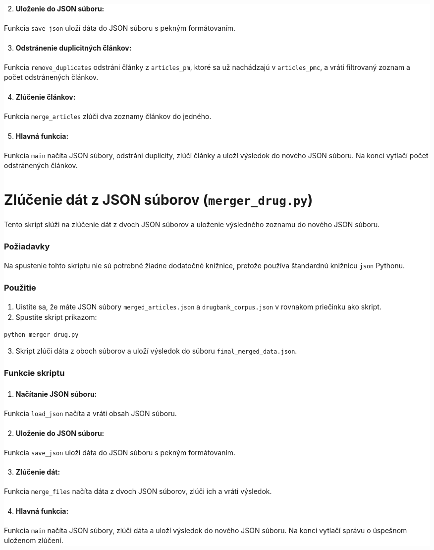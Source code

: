2. #### Uloženie do JSON súboru:
Funkcia `save_json` uloží dáta do JSON súboru s pekným formátovaním.

3. #### Odstránenie duplicitných článkov:
Funkcia `remove_duplicates` odstráni články z `articles_pm`, ktoré sa už nachádzajú v `articles_pmc`, a vráti filtrovaný zoznam a počet odstránených článkov.

4. #### Zlúčenie článkov:
Funkcia `merge_articles` zlúči dva zoznamy článkov do jedného.

5. #### Hlavná funkcia:
Funkcia `main` načíta JSON súbory, odstráni duplicity, zlúči články a uloží výsledok do nového JSON súboru. Na konci vytlačí počet odstránených článkov.

# Zlúčenie dát z JSON súborov (`merger_drug.py`)

Tento skript slúži na zlúčenie dát z dvoch JSON súborov a uloženie výsledného zoznamu do nového JSON súboru.

### Požiadavky

Na spustenie tohto skriptu nie sú potrebné žiadne dodatočné knižnice, pretože používa štandardnú knižnicu `json` Pythonu.

### Použitie

1. Uistite sa, že máte JSON súbory `merged_articles.json` a `drugbank_corpus.json` v rovnakom priečinku ako skript.
2. Spustite skript príkazom:
```sh
python merger_drug.py
```
3. Skript zlúči dáta z oboch súborov a uloží výsledok do súboru `final_merged_data.json`.

### Funkcie skriptu

1. #### Načítanie JSON súboru:
Funkcia `load_json` načíta a vráti obsah JSON súboru.

2. #### Uloženie do JSON súboru:
Funkcia `save_json` uloží dáta do JSON súboru s pekným formátovaním.

3. #### Zlúčenie dát:
Funkcia `merge_files` načíta dáta z dvoch JSON súborov, zlúči ich a vráti výsledok.

4. #### Hlavná funkcia:
Funkcia `main` načíta JSON súbory, zlúči dáta a uloží výsledok do nového JSON súboru. Na konci vytlačí správu o úspešnom uloženom zlúčení.